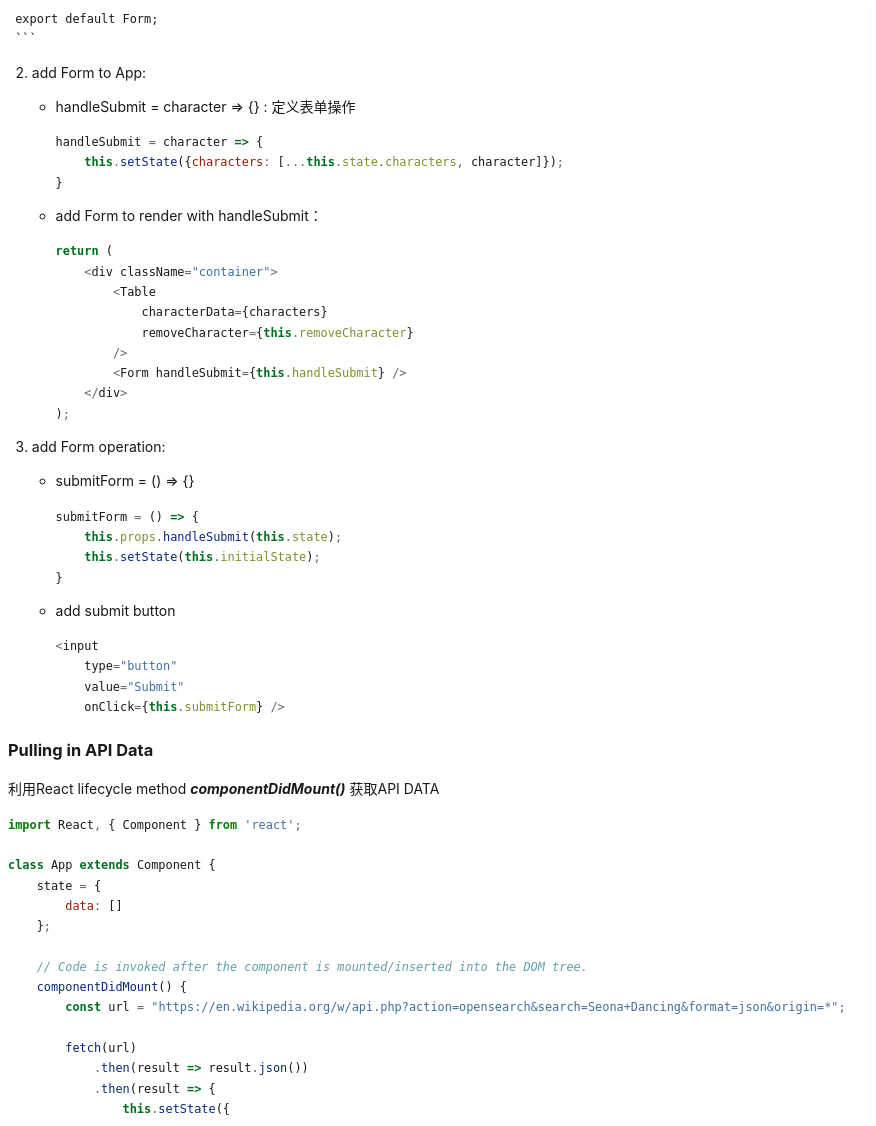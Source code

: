      export default Form;
     ```

2. add Form to App:

   * handleSubmit = character => {}  : 定义表单操作

     ```js
     handleSubmit = character => {
         this.setState({characters: [...this.state.characters, character]});
     }
     ```

   * add Form to render with handleSubmit：

     ```js
     return (
         <div className="container">
             <Table
                 characterData={characters}
                 removeCharacter={this.removeCharacter}
             />
             <Form handleSubmit={this.handleSubmit} />
         </div>
     );
     ```

3. add Form operation: 

   * submitForm = () => {} 

     ```js
     submitForm = () => {
         this.props.handleSubmit(this.state);
         this.setState(this.initialState);
     }
     ```

   * add submit button 

     ```js
     <input 
         type="button" 
         value="Submit" 
         onClick={this.submitForm} />
     ```



### Pulling in API Data

利用React lifecycle method ***componentDidMount()*** 获取API DATA

```js
import React, { Component } from 'react';

class App extends Component {
    state = {
        data: []
    };

    // Code is invoked after the component is mounted/inserted into the DOM tree.
    componentDidMount() {
        const url = "https://en.wikipedia.org/w/api.php?action=opensearch&search=Seona+Dancing&format=json&origin=*";

        fetch(url)
            .then(result => result.json())
            .then(result => {
                this.setState({
```
